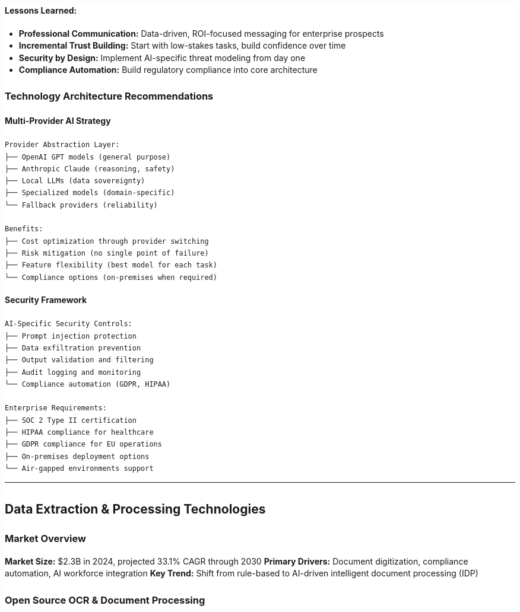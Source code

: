 #### Lessons Learned:
- **Professional Communication:** Data-driven, ROI-focused messaging for enterprise prospects
- **Incremental Trust Building:** Start with low-stakes tasks, build confidence over time
- **Security by Design:** Implement AI-specific threat modeling from day one
- **Compliance Automation:** Build regulatory compliance into core architecture

### Technology Architecture Recommendations

#### Multi-Provider AI Strategy
```
Provider Abstraction Layer:
├── OpenAI GPT models (general purpose)
├── Anthropic Claude (reasoning, safety)
├── Local LLMs (data sovereignty)
├── Specialized models (domain-specific)
└── Fallback providers (reliability)

Benefits:
├── Cost optimization through provider switching
├── Risk mitigation (no single point of failure)
├── Feature flexibility (best model for each task)
└── Compliance options (on-premises when required)
```

#### Security Framework
```
AI-Specific Security Controls:
├── Prompt injection protection
├── Data exfiltration prevention
├── Output validation and filtering
├── Audit logging and monitoring
└── Compliance automation (GDPR, HIPAA)

Enterprise Requirements:
├── SOC 2 Type II certification
├── HIPAA compliance for healthcare
├── GDPR compliance for EU operations
├── On-premises deployment options
└── Air-gapped environments support
```

---

## Data Extraction & Processing Technologies

### Market Overview

**Market Size:** $2.3B in 2024, projected 33.1% CAGR through 2030
**Primary Drivers:** Document digitization, compliance automation, AI workforce integration
**Key Trend:** Shift from rule-based to AI-driven intelligent document processing (IDP)

### Open Source OCR & Document Processing
